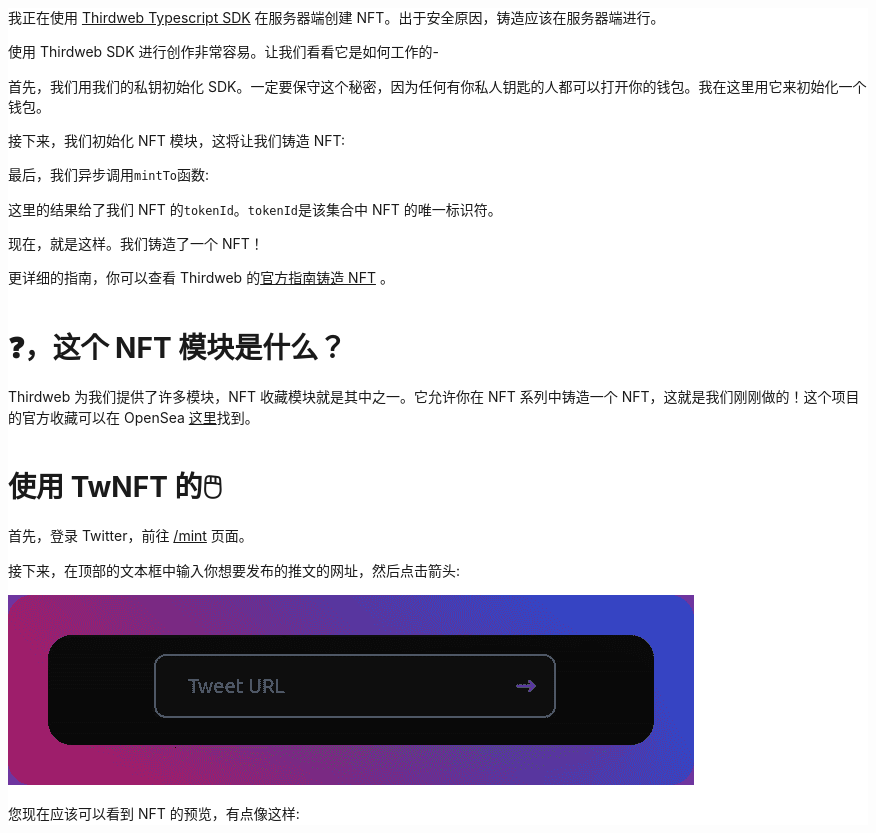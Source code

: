我正在使用 [Thirdweb Typescript SDK](https://www.npmjs.com/package/@3rdweb/SDK) 在服务器端创建 NFT。出于安全原因，铸造应该在服务器端进行。

使用 Thirdweb SDK 进行创作非常容易。让我们看看它是如何工作的-

首先，我们用我们的私钥初始化 SDK。一定要保守这个秘密，因为任何有你私人钥匙的人都可以打开你的钱包。我在这里用它来初始化一个钱包。

接下来，我们初始化 NFT 模块，这将让我们铸造 NFT:

最后，我们异步调用`mintTo`函数:

这里的结果给了我们 NFT 的`tokenId`。`tokenId`是该集合中 NFT 的唯一标识符。

现在，就是这样。我们铸造了一个 NFT！

更详细的指南，你可以查看 Thirdweb 的[官方指南铸造 NFT](https://thirdweb.com/portal/guides/mint-nft-collection-using-typescript-sdk) 。

# ❓，这个 NFT 模块是什么？

Thirdweb 为我们提供了许多模块，NFT 收藏模块就是其中之一。它允许你在 NFT 系列中铸造一个 NFT，这就是我们刚刚做的！这个项目的官方收藏可以在 OpenSea [这里](https://testnets.opensea.io/collection/twnft)找到。

# 使用 TwNFT 的🖱️

首先，登录 Twitter，前往 [/mint](https://twnft.vercel.app/mint) 页面。

接下来，在顶部的文本框中输入你想要发布的推文的网址，然后点击箭头:

![](img/cf32b0186f1d5df7cd34e70cf3b88a98.png)

您现在应该可以看到 NFT 的预览，有点像这样:
